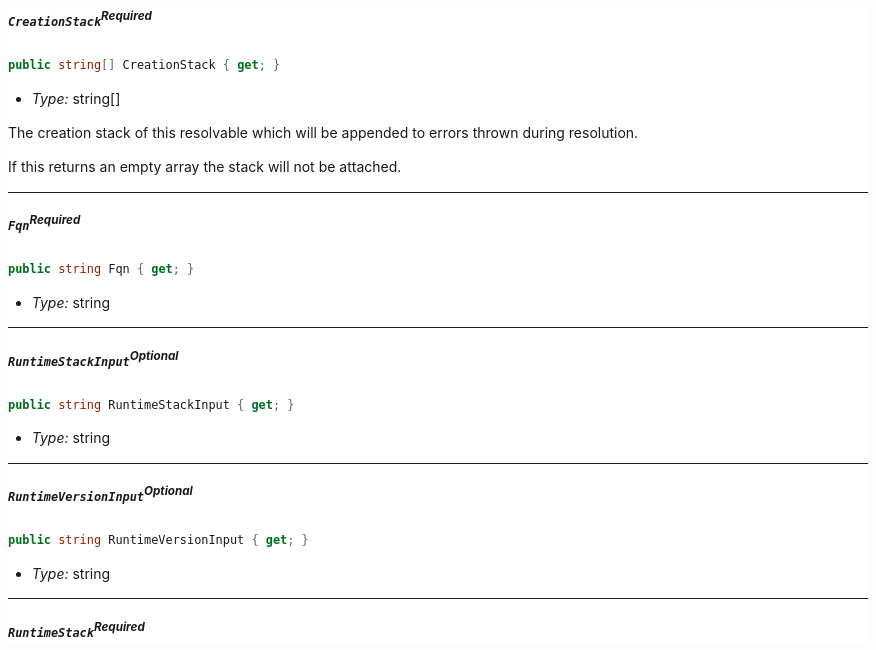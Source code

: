 
##### `CreationStack`<sup>Required</sup> <a name="CreationStack" id="@cdktf/provider-azurerm.appServiceSourceControl.AppServiceSourceControlGithubActionConfigurationCodeConfigurationOutputReference.property.creationStack"></a>

```csharp
public string[] CreationStack { get; }
```

- *Type:* string[]

The creation stack of this resolvable which will be appended to errors thrown during resolution.

If this returns an empty array the stack will not be attached.

---

##### `Fqn`<sup>Required</sup> <a name="Fqn" id="@cdktf/provider-azurerm.appServiceSourceControl.AppServiceSourceControlGithubActionConfigurationCodeConfigurationOutputReference.property.fqn"></a>

```csharp
public string Fqn { get; }
```

- *Type:* string

---

##### `RuntimeStackInput`<sup>Optional</sup> <a name="RuntimeStackInput" id="@cdktf/provider-azurerm.appServiceSourceControl.AppServiceSourceControlGithubActionConfigurationCodeConfigurationOutputReference.property.runtimeStackInput"></a>

```csharp
public string RuntimeStackInput { get; }
```

- *Type:* string

---

##### `RuntimeVersionInput`<sup>Optional</sup> <a name="RuntimeVersionInput" id="@cdktf/provider-azurerm.appServiceSourceControl.AppServiceSourceControlGithubActionConfigurationCodeConfigurationOutputReference.property.runtimeVersionInput"></a>

```csharp
public string RuntimeVersionInput { get; }
```

- *Type:* string

---

##### `RuntimeStack`<sup>Required</sup> <a name="RuntimeStack" id="@cdktf/provider-azurerm.appServiceSourceControl.AppServiceSourceControlGithubActionConfigurationCodeConfigurationOutputReference.property.runtimeStack"></a>
